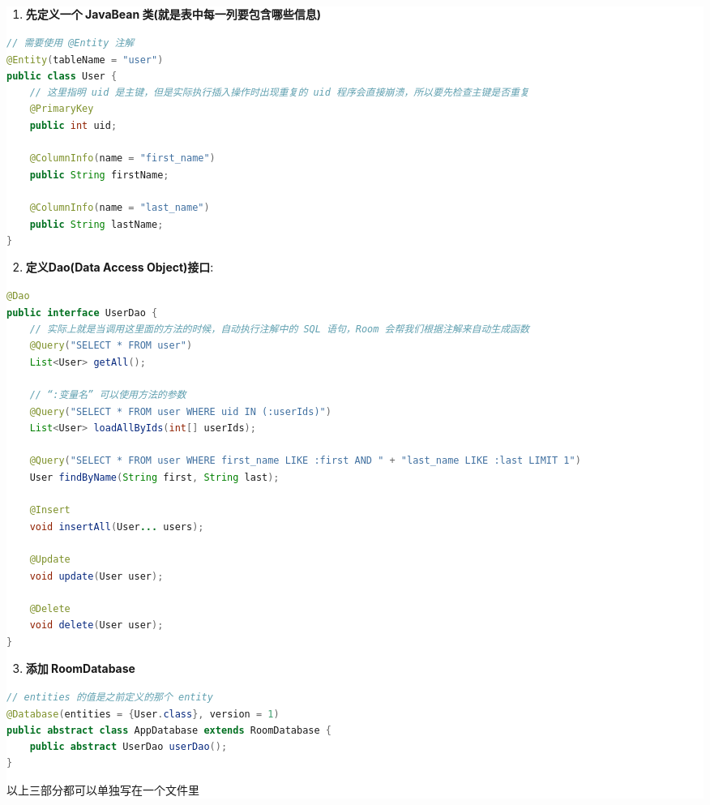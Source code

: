 1. **先定义一个 JavaBean 类(就是表中每一列要包含哪些信息)**  
``` Java
// 需要使用 @Entity 注解
@Entity(tableName = "user")
public class User {
    // 这里指明 uid 是主键，但是实际执行插入操作时出现重复的 uid 程序会直接崩溃，所以要先检查主键是否重复
    @PrimaryKey
    public int uid;

    @ColumnInfo(name = "first_name")
    public String firstName;

    @ColumnInfo(name = "last_name")
    public String lastName;
}
```

2. **定义Dao(Data Access Object)接口**:
``` Java
@Dao
public interface UserDao {
    // 实际上就是当调用这里面的方法的时候，自动执行注解中的 SQL 语句，Room 会帮我们根据注解来自动生成函数
    @Query("SELECT * FROM user")
    List<User> getAll();

    // “:变量名” 可以使用方法的参数
    @Query("SELECT * FROM user WHERE uid IN (:userIds)")
    List<User> loadAllByIds(int[] userIds);

    @Query("SELECT * FROM user WHERE first_name LIKE :first AND " + "last_name LIKE :last LIMIT 1")
    User findByName(String first, String last);

    @Insert
    void insertAll(User... users);

    @Update
    void update(User user);

    @Delete
    void delete(User user);
}
```

3. **添加 RoomDatabase**  
``` Java
// entities 的值是之前定义的那个 entity
@Database(entities = {User.class}, version = 1)
public abstract class AppDatabase extends RoomDatabase {
    public abstract UserDao userDao();
}
```

以上三部分都可以单独写在一个文件里  
